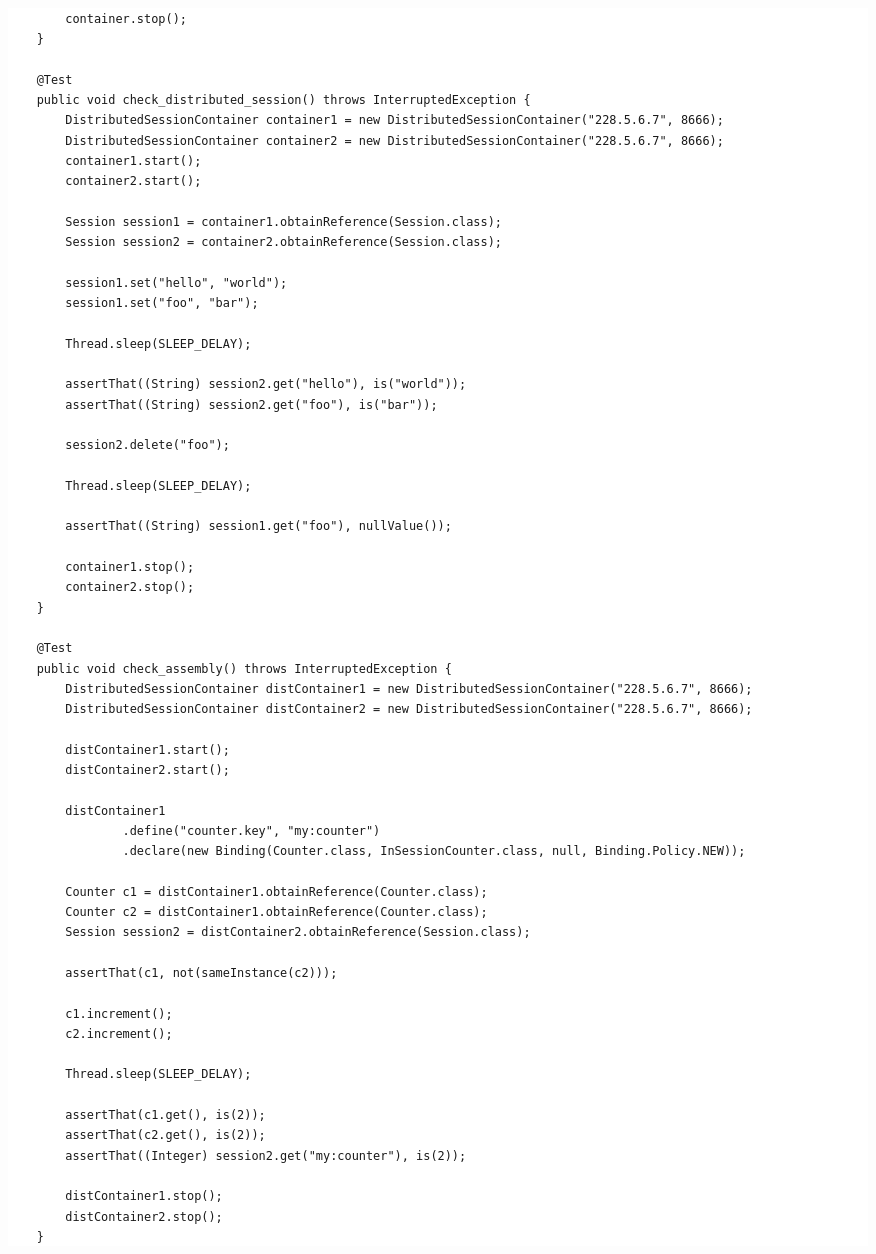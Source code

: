             container.stop();
        }

        @Test
        public void check_distributed_session() throws InterruptedException {
            DistributedSessionContainer container1 = new DistributedSessionContainer("228.5.6.7", 8666);
            DistributedSessionContainer container2 = new DistributedSessionContainer("228.5.6.7", 8666);
            container1.start();
            container2.start();

            Session session1 = container1.obtainReference(Session.class);
            Session session2 = container2.obtainReference(Session.class);

            session1.set("hello", "world");
            session1.set("foo", "bar");

            Thread.sleep(SLEEP_DELAY);

            assertThat((String) session2.get("hello"), is("world"));
            assertThat((String) session2.get("foo"), is("bar"));

            session2.delete("foo");

            Thread.sleep(SLEEP_DELAY);

            assertThat((String) session1.get("foo"), nullValue());

            container1.stop();
            container2.stop();
        }

        @Test
        public void check_assembly() throws InterruptedException {
            DistributedSessionContainer distContainer1 = new DistributedSessionContainer("228.5.6.7", 8666);
            DistributedSessionContainer distContainer2 = new DistributedSessionContainer("228.5.6.7", 8666);

            distContainer1.start();
            distContainer2.start();

            distContainer1
                    .define("counter.key", "my:counter")
                    .declare(new Binding(Counter.class, InSessionCounter.class, null, Binding.Policy.NEW));

            Counter c1 = distContainer1.obtainReference(Counter.class);
            Counter c2 = distContainer1.obtainReference(Counter.class);
            Session session2 = distContainer2.obtainReference(Session.class);

            assertThat(c1, not(sameInstance(c2)));

            c1.increment();
            c2.increment();

            Thread.sleep(SLEEP_DELAY);

            assertThat(c1.get(), is(2));
            assertThat(c2.get(), is(2));
            assertThat((Integer) session2.get("my:counter"), is(2));

            distContainer1.stop();
            distContainer2.stop();
        }
